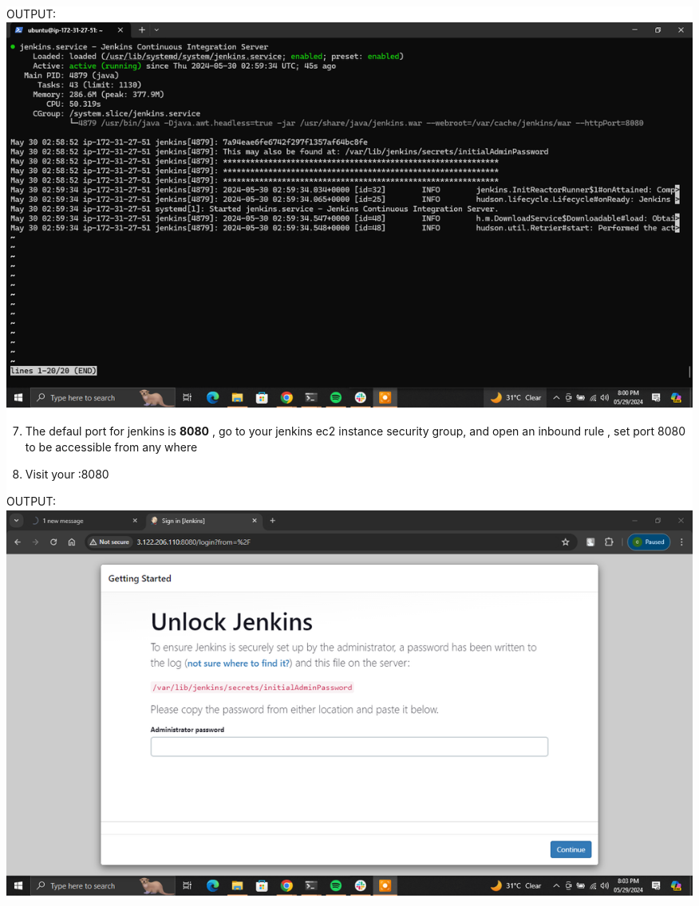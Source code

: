  OUTPUT: ![status](../images/installed%20jenkins.png)


   7. The defaul port for jenkins is **8080** , go to your jenkins ec2 instance security group, and open an inbound rule , set port 8080 to be accessible from any where

   8. Visit your <jenkins-ip-address>:8080

OUTPUT: ![broswer](../images/unlock%20jrnkins.png)
